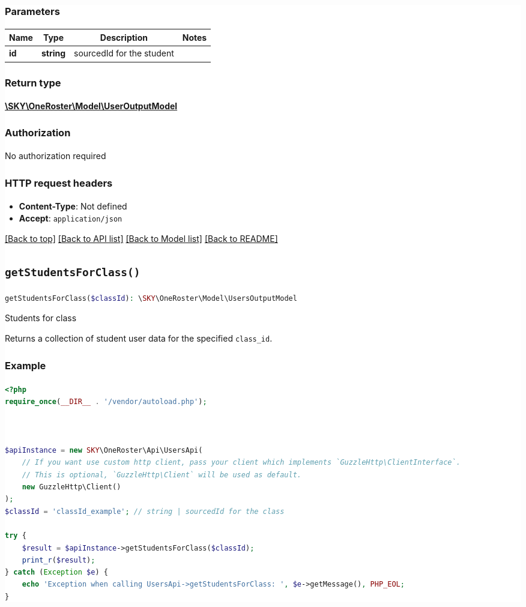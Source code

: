 ### Parameters

| Name | Type | Description  | Notes |
| ------------- | ------------- | ------------- | ------------- |
| **id** | **string**| sourcedId for the student | |

### Return type

[**\SKY\OneRoster\Model\UserOutputModel**](../Model/UserOutputModel.md)

### Authorization

No authorization required

### HTTP request headers

- **Content-Type**: Not defined
- **Accept**: `application/json`

[[Back to top]](#) [[Back to API list]](../../README.md#endpoints)
[[Back to Model list]](../../README.md#models)
[[Back to README]](../../README.md)

## `getStudentsForClass()`

```php
getStudentsForClass($classId): \SKY\OneRoster\Model\UsersOutputModel
```

Students for class

Returns a collection of student user data for the specified <code>class_id</code>.

### Example

```php
<?php
require_once(__DIR__ . '/vendor/autoload.php');



$apiInstance = new SKY\OneRoster\Api\UsersApi(
    // If you want use custom http client, pass your client which implements `GuzzleHttp\ClientInterface`.
    // This is optional, `GuzzleHttp\Client` will be used as default.
    new GuzzleHttp\Client()
);
$classId = 'classId_example'; // string | sourcedId for the class

try {
    $result = $apiInstance->getStudentsForClass($classId);
    print_r($result);
} catch (Exception $e) {
    echo 'Exception when calling UsersApi->getStudentsForClass: ', $e->getMessage(), PHP_EOL;
}
```
